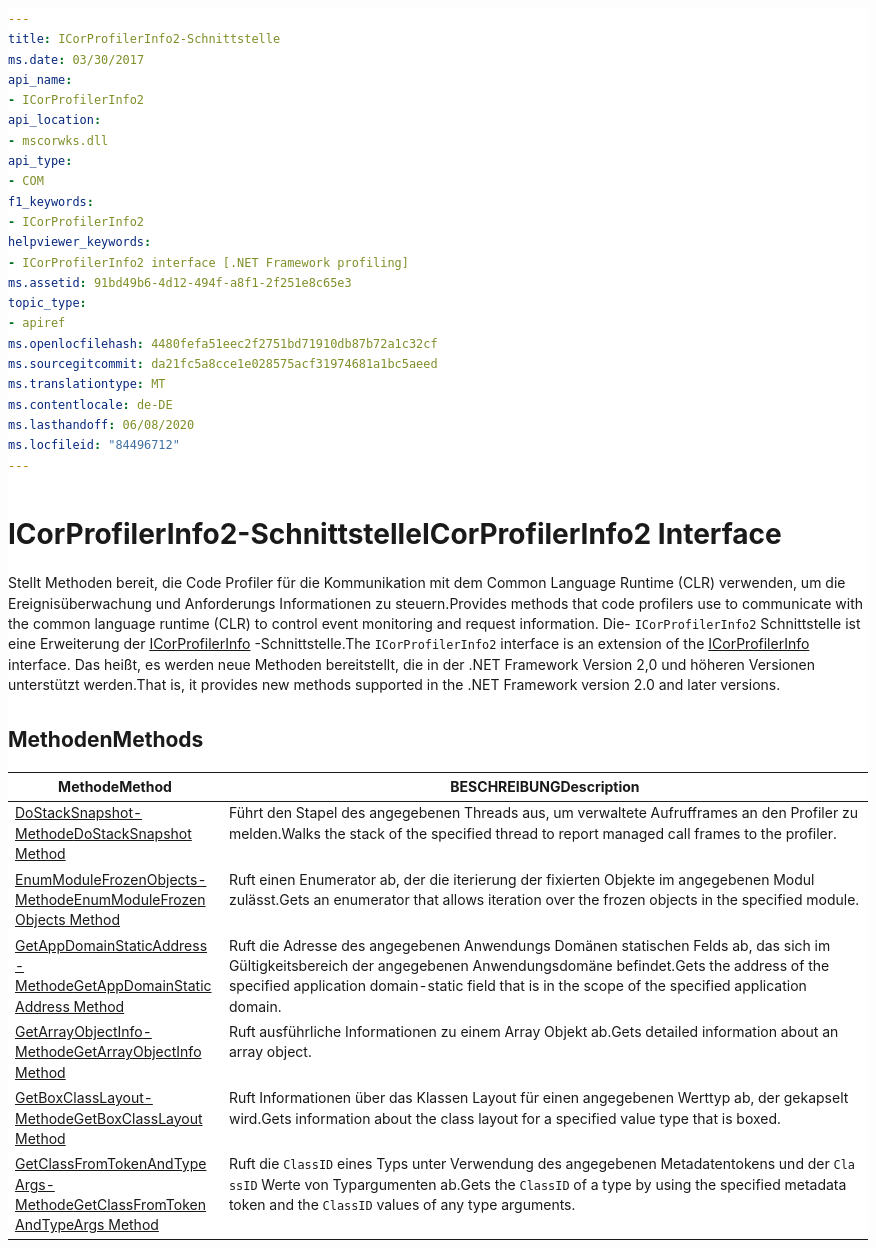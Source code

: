 ```yaml
---
title: ICorProfilerInfo2-Schnittstelle
ms.date: 03/30/2017
api_name:
- ICorProfilerInfo2
api_location:
- mscorwks.dll
api_type:
- COM
f1_keywords:
- ICorProfilerInfo2
helpviewer_keywords:
- ICorProfilerInfo2 interface [.NET Framework profiling]
ms.assetid: 91bd49b6-4d12-494f-a8f1-2f251e8c65e3
topic_type:
- apiref
ms.openlocfilehash: 4480fefa51eec2f2751bd71910db87b72a1c32cf
ms.sourcegitcommit: da21fc5a8cce1e028575acf31974681a1bc5aeed
ms.translationtype: MT
ms.contentlocale: de-DE
ms.lasthandoff: 06/08/2020
ms.locfileid: "84496712"
---
```

# <a name="icorprofilerinfo2-interface"></a><span data-ttu-id="2f036-102">ICorProfilerInfo2-Schnittstelle</span><span class="sxs-lookup"><span data-stu-id="2f036-102">ICorProfilerInfo2 Interface</span></span>
<span data-ttu-id="2f036-103">Stellt Methoden bereit, die Code Profiler für die Kommunikation mit dem Common Language Runtime (CLR) verwenden, um die Ereignisüberwachung und Anforderungs Informationen zu steuern.</span><span class="sxs-lookup"><span data-stu-id="2f036-103">Provides methods that code profilers use to communicate with the common language runtime (CLR) to control event monitoring and request information.</span></span> <span data-ttu-id="2f036-104">Die- `ICorProfilerInfo2` Schnittstelle ist eine Erweiterung der [ICorProfilerInfo](icorprofilerinfo-interface.md) -Schnittstelle.</span><span class="sxs-lookup"><span data-stu-id="2f036-104">The `ICorProfilerInfo2` interface is an extension of the [ICorProfilerInfo](icorprofilerinfo-interface.md) interface.</span></span> <span data-ttu-id="2f036-105">Das heißt, es werden neue Methoden bereitstellt, die in der .NET Framework Version 2,0 und höheren Versionen unterstützt werden.</span><span class="sxs-lookup"><span data-stu-id="2f036-105">That is, it provides new methods supported in the .NET Framework version 2.0 and later versions.</span></span>  
  
## <a name="methods"></a><span data-ttu-id="2f036-106">Methoden</span><span class="sxs-lookup"><span data-stu-id="2f036-106">Methods</span></span>  
  
|<span data-ttu-id="2f036-107">Methode</span><span class="sxs-lookup"><span data-stu-id="2f036-107">Method</span></span>|<span data-ttu-id="2f036-108">BESCHREIBUNG</span><span class="sxs-lookup"><span data-stu-id="2f036-108">Description</span></span>|  
|------------|-----------------|  
|[<span data-ttu-id="2f036-109">DoStackSnapshot-Methode</span><span class="sxs-lookup"><span data-stu-id="2f036-109">DoStackSnapshot Method</span></span>](icorprofilerinfo2-dostacksnapshot-method.md)|<span data-ttu-id="2f036-110">Führt den Stapel des angegebenen Threads aus, um verwaltete Aufrufframes an den Profiler zu melden.</span><span class="sxs-lookup"><span data-stu-id="2f036-110">Walks the stack of the specified thread to report managed call frames to the profiler.</span></span>|  
|[<span data-ttu-id="2f036-111">EnumModuleFrozenObjects-Methode</span><span class="sxs-lookup"><span data-stu-id="2f036-111">EnumModuleFrozenObjects Method</span></span>](icorprofilerinfo2-enummodulefrozenobjects-method.md)|<span data-ttu-id="2f036-112">Ruft einen Enumerator ab, der die iterierung der fixierten Objekte im angegebenen Modul zulässt.</span><span class="sxs-lookup"><span data-stu-id="2f036-112">Gets an enumerator that allows iteration over the frozen objects in the specified module.</span></span>|  
|[<span data-ttu-id="2f036-113">GetAppDomainStaticAddress-Methode</span><span class="sxs-lookup"><span data-stu-id="2f036-113">GetAppDomainStaticAddress Method</span></span>](icorprofilerinfo2-getappdomainstaticaddress-method.md)|<span data-ttu-id="2f036-114">Ruft die Adresse des angegebenen Anwendungs Domänen statischen Felds ab, das sich im Gültigkeitsbereich der angegebenen Anwendungsdomäne befindet.</span><span class="sxs-lookup"><span data-stu-id="2f036-114">Gets the address of the specified application domain-static field that is in the scope of the specified application domain.</span></span>|  
|[<span data-ttu-id="2f036-115">GetArrayObjectInfo-Methode</span><span class="sxs-lookup"><span data-stu-id="2f036-115">GetArrayObjectInfo Method</span></span>](icorprofilerinfo2-getarrayobjectinfo-method.md)|<span data-ttu-id="2f036-116">Ruft ausführliche Informationen zu einem Array Objekt ab.</span><span class="sxs-lookup"><span data-stu-id="2f036-116">Gets detailed information about an array object.</span></span>|  
|[<span data-ttu-id="2f036-117">GetBoxClassLayout-Methode</span><span class="sxs-lookup"><span data-stu-id="2f036-117">GetBoxClassLayout Method</span></span>](icorprofilerinfo2-getboxclasslayout-method.md)|<span data-ttu-id="2f036-118">Ruft Informationen über das Klassen Layout für einen angegebenen Werttyp ab, der gekapselt wird.</span><span class="sxs-lookup"><span data-stu-id="2f036-118">Gets information about the class layout for a specified value type that is boxed.</span></span>|  
|[<span data-ttu-id="2f036-119">GetClassFromTokenAndTypeArgs-Methode</span><span class="sxs-lookup"><span data-stu-id="2f036-119">GetClassFromTokenAndTypeArgs Method</span></span>](icorprofilerinfo2-getclassfromtokenandtypeargs-method.md)|<span data-ttu-id="2f036-120">Ruft die `ClassID` eines Typs unter Verwendung des angegebenen Metadatentokens und der `ClassID` Werte von Typargumenten ab.</span><span class="sxs-lookup"><span data-stu-id="2f036-120">Gets the `ClassID` of a type by using the specified metadata token and the `ClassID` values of any type arguments.</span></span>|  